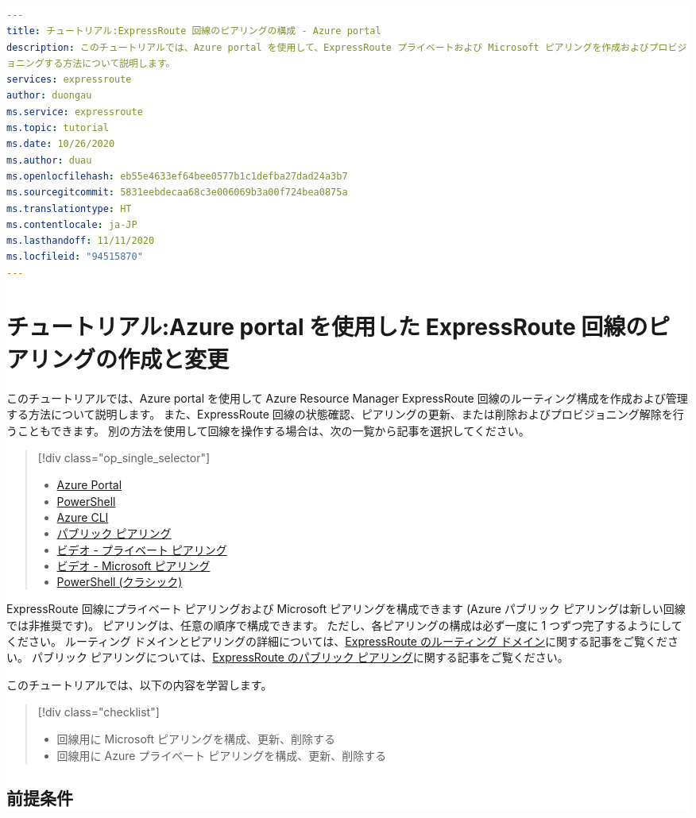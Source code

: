 ```yaml
---
title: チュートリアル:ExpressRoute 回線のピアリングの構成 - Azure portal
description: このチュートリアルでは、Azure portal を使用して、ExpressRoute プライベートおよび Microsoft ピアリングを作成およびプロビジョニングする方法について説明します。
services: expressroute
author: duongau
ms.service: expressroute
ms.topic: tutorial
ms.date: 10/26/2020
ms.author: duau
ms.openlocfilehash: eb55e4633ef64bee0577b1c1defba27dad24a3b7
ms.sourcegitcommit: 5831eebdecaa68c3e006069b3a00f724bea0875a
ms.translationtype: HT
ms.contentlocale: ja-JP
ms.lasthandoff: 11/11/2020
ms.locfileid: "94515870"
---
```

# <a name="tutorial-create-and-modify-peering-for-an-expressroute-circuit-using-the-azure-portal"></a>チュートリアル:Azure portal を使用した ExpressRoute 回線のピアリングの作成と変更

このチュートリアルでは、Azure portal を使用して Azure Resource Manager ExpressRoute 回線のルーティング構成を作成および管理する方法について説明します。 また、ExpressRoute 回線の状態確認、ピアリングの更新、または削除およびプロビジョニング解除を行うこともできます。 別の方法を使用して回線を操作する場合は、次の一覧から記事を選択してください。

> [!div class="op_single_selector"]
> * [Azure Portal](expressroute-howto-routing-portal-resource-manager.md)
> * [PowerShell](expressroute-howto-routing-arm.md)
> * [Azure CLI](howto-routing-cli.md)
> * [パブリック ピアリング](about-public-peering.md)
> * [ビデオ - プライベート ピアリング](https://azure.microsoft.com/documentation/videos/azure-expressroute-how-to-set-up-azure-private-peering-for-your-expressroute-circuit)
> * [ビデオ - Microsoft ピアリング](https://azure.microsoft.com/documentation/videos/azure-expressroute-how-to-set-up-microsoft-peering-for-your-expressroute-circuit)
> * [PowerShell (クラシック)](expressroute-howto-routing-classic.md)
> 

ExpressRoute 回線にプライベート ピアリングおよび Microsoft ピアリングを構成できます (Azure パブリック ピアリングは新しい回線では非推奨です)。 ピアリングは、任意の順序で構成できます。 ただし、各ピアリングの構成は必ず一度に 1 つずつ完了するようにしてください。 ルーティング ドメインとピアリングの詳細については、[ExpressRoute のルーティング ドメイン](expressroute-circuit-peerings.md)に関する記事をご覧ください。 パブリック ピアリングについては、[ExpressRoute のパブリック ピアリング](about-public-peering.md)に関する記事をご覧ください。

このチュートリアルでは、以下の内容を学習します。
> [!div class="checklist"]
> - 回線用に Microsoft ピアリングを構成、更新、削除する
> - 回線用に Azure プライベート ピアリングを構成、更新、削除する

## <a name="prerequisites"></a>前提条件
